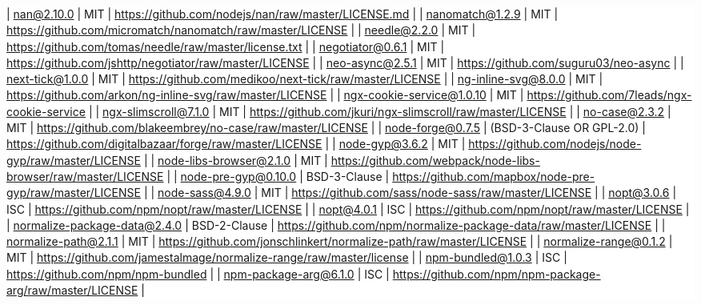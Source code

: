 | nan@2.10.0                                     | MIT                                 | https://github.com/nodejs/nan/raw/master/LICENSE.md                                                                   |
| nanomatch@1.2.9                                | MIT                                 | https://github.com/micromatch/nanomatch/raw/master/LICENSE                                                            |
| needle@2.2.0                                   | MIT                                 | https://github.com/tomas/needle/raw/master/license.txt                                                                |
| negotiator@0.6.1                               | MIT                                 | https://github.com/jshttp/negotiator/raw/master/LICENSE                                                               |
| neo-async@2.5.1                                | MIT                                 | https://github.com/suguru03/neo-async                                                                                 |
| next-tick@1.0.0                                | MIT                                 | https://github.com/medikoo/next-tick/raw/master/LICENSE                                                               |
| ng-inline-svg@8.0.0                            | MIT                                 | https://github.com/arkon/ng-inline-svg/raw/master/LICENSE                                                             |
| ngx-cookie-service@1.0.10                      | MIT                                 | https://github.com/7leads/ngx-cookie-service                                                                          |
| ngx-slimscroll@7.1.0                           | MIT                                 | https://github.com/jkuri/ngx-slimscroll/raw/master/LICENSE                                                            |
| no-case@2.3.2                                  | MIT                                 | https://github.com/blakeembrey/no-case/raw/master/LICENSE                                                             |
| node-forge@0.7.5                               | (BSD-3-Clause OR GPL-2.0)           | https://github.com/digitalbazaar/forge/raw/master/LICENSE                                                             |
| node-gyp@3.6.2                                 | MIT                                 | https://github.com/nodejs/node-gyp/raw/master/LICENSE                                                                 |
| node-libs-browser@2.1.0                        | MIT                                 | https://github.com/webpack/node-libs-browser/raw/master/LICENSE                                                       |
| node-pre-gyp@0.10.0                            | BSD-3-Clause                        | https://github.com/mapbox/node-pre-gyp/raw/master/LICENSE                                                             |
| node-sass@4.9.0                                | MIT                                 | https://github.com/sass/node-sass/raw/master/LICENSE                                                                  |
| nopt@3.0.6                                     | ISC                                 | https://github.com/npm/nopt/raw/master/LICENSE                                                                        |
| nopt@4.0.1                                     | ISC                                 | https://github.com/npm/nopt/raw/master/LICENSE                                                                        |
| normalize-package-data@2.4.0                   | BSD-2-Clause                        | https://github.com/npm/normalize-package-data/raw/master/LICENSE                                                      |
| normalize-path@2.1.1                           | MIT                                 | https://github.com/jonschlinkert/normalize-path/raw/master/LICENSE                                                    |
| normalize-range@0.1.2                          | MIT                                 | https://github.com/jamestalmage/normalize-range/raw/master/license                                                    |
| npm-bundled@1.0.3                              | ISC                                 | https://github.com/npm/npm-bundled                                                                                    |
| npm-package-arg@6.1.0                          | ISC                                 | https://github.com/npm/npm-package-arg/raw/master/LICENSE                                                             |
